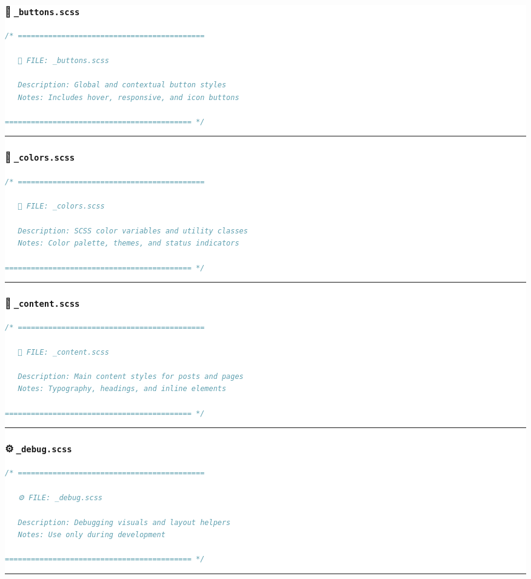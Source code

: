 
### 🧩 `_buttons.scss`

```scss
/* ===========================================

   🧩 FILE: _buttons.scss

   Description: Global and contextual button styles
   Notes: Includes hover, responsive, and icon buttons

=========================================== */
```

---

### 🎨 `_colors.scss`

```scss
/* ===========================================

   🎨 FILE: _colors.scss

   Description: SCSS color variables and utility classes
   Notes: Color palette, themes, and status indicators

=========================================== */
```

---

### 📄 `_content.scss`

```scss
/* ===========================================

   📄 FILE: _content.scss

   Description: Main content styles for posts and pages
   Notes: Typography, headings, and inline elements

=========================================== */
```

---

### ⚙️ `_debug.scss`

```scss
/* ===========================================

   ⚙️ FILE: _debug.scss

   Description: Debugging visuals and layout helpers
   Notes: Use only during development

=========================================== */
```

---